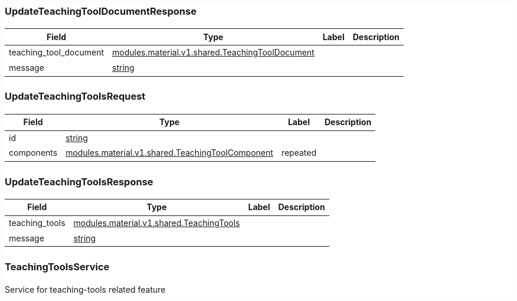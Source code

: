 




<a name="modules-material-v1-public-UpdateTeachingToolDocumentResponse"></a>

### UpdateTeachingToolDocumentResponse



| Field | Type | Label | Description |
| ----- | ---- | ----- | ----------- |
| teaching_tool_document | [modules.material.v1.shared.TeachingToolDocument](#modules-material-v1-shared-TeachingToolDocument) |  |  |
| message | [string](#string) |  |  |






<a name="modules-material-v1-public-UpdateTeachingToolsRequest"></a>

### UpdateTeachingToolsRequest



| Field | Type | Label | Description |
| ----- | ---- | ----- | ----------- |
| id | [string](#string) |  |  |
| components | [modules.material.v1.shared.TeachingToolComponent](#modules-material-v1-shared-TeachingToolComponent) | repeated |  |






<a name="modules-material-v1-public-UpdateTeachingToolsResponse"></a>

### UpdateTeachingToolsResponse



| Field | Type | Label | Description |
| ----- | ---- | ----- | ----------- |
| teaching_tools | [modules.material.v1.shared.TeachingTools](#modules-material-v1-shared-TeachingTools) |  |  |
| message | [string](#string) |  |  |





 

 

 


<a name="modules-material-v1-public-TeachingToolsService"></a>

### TeachingToolsService
Service for teaching-tools related feature
